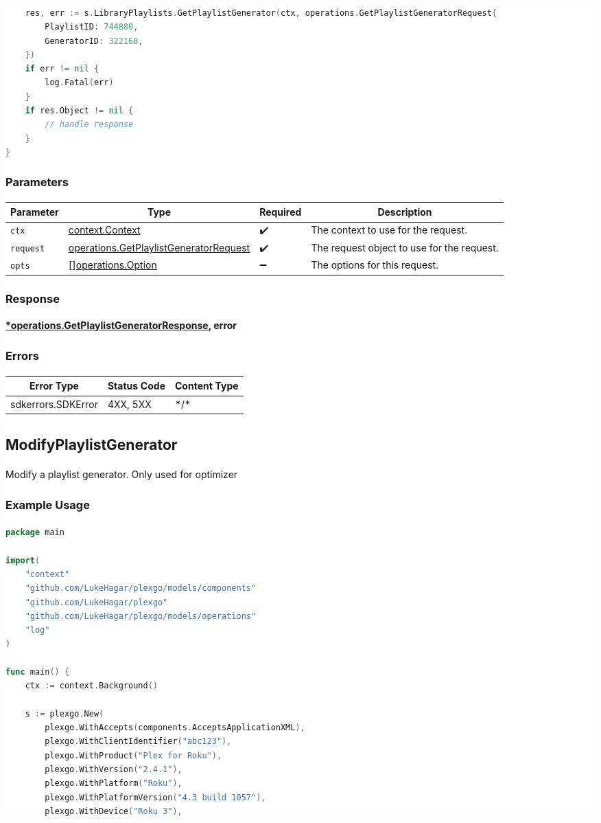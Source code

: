 ```go
    res, err := s.LibraryPlaylists.GetPlaylistGenerator(ctx, operations.GetPlaylistGeneratorRequest{
        PlaylistID: 744880,
        GeneratorID: 322168,
    })
    if err != nil {
        log.Fatal(err)
    }
    if res.Object != nil {
        // handle response
    }
}
```

### Parameters

| Parameter                                                                                        | Type                                                                                             | Required                                                                                         | Description                                                                                      |
| ------------------------------------------------------------------------------------------------ | ------------------------------------------------------------------------------------------------ | ------------------------------------------------------------------------------------------------ | ------------------------------------------------------------------------------------------------ |
| `ctx`                                                                                            | [context.Context](https://pkg.go.dev/context#Context)                                            | :heavy_check_mark:                                                                               | The context to use for the request.                                                              |
| `request`                                                                                        | [operations.GetPlaylistGeneratorRequest](../../models/operations/getplaylistgeneratorrequest.md) | :heavy_check_mark:                                                                               | The request object to use for the request.                                                       |
| `opts`                                                                                           | [][operations.Option](../../models/operations/option.md)                                         | :heavy_minus_sign:                                                                               | The options for this request.                                                                    |

### Response

**[*operations.GetPlaylistGeneratorResponse](../../models/operations/getplaylistgeneratorresponse.md), error**

### Errors

| Error Type         | Status Code        | Content Type       |
| ------------------ | ------------------ | ------------------ |
| sdkerrors.SDKError | 4XX, 5XX           | \*/\*              |

## ModifyPlaylistGenerator

Modify a playlist generator.  Only used for optimizer

### Example Usage


```go
package main

import(
	"context"
	"github.com/LukeHagar/plexgo/models/components"
	"github.com/LukeHagar/plexgo"
	"github.com/LukeHagar/plexgo/models/operations"
	"log"
)

func main() {
    ctx := context.Background()

    s := plexgo.New(
        plexgo.WithAccepts(components.AcceptsApplicationXML),
        plexgo.WithClientIdentifier("abc123"),
        plexgo.WithProduct("Plex for Roku"),
        plexgo.WithVersion("2.4.1"),
        plexgo.WithPlatform("Roku"),
        plexgo.WithPlatformVersion("4.3 build 1057"),
        plexgo.WithDevice("Roku 3"),
```